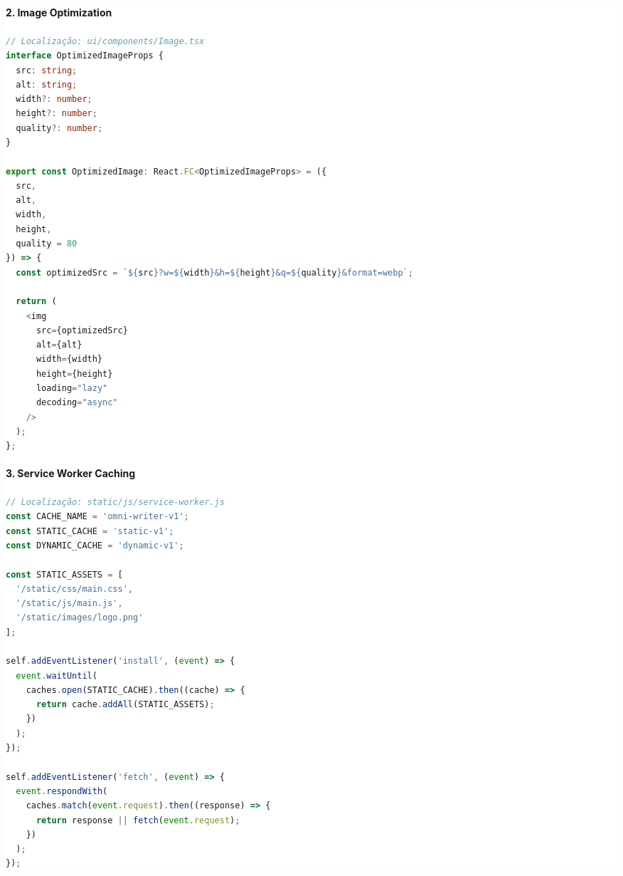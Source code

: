 #### **2. Image Optimization**
```typescript
// Localização: ui/components/Image.tsx
interface OptimizedImageProps {
  src: string;
  alt: string;
  width?: number;
  height?: number;
  quality?: number;
}

export const OptimizedImage: React.FC<OptimizedImageProps> = ({
  src,
  alt,
  width,
  height,
  quality = 80
}) => {
  const optimizedSrc = `${src}?w=${width}&h=${height}&q=${quality}&format=webp`;
  
  return (
    <img
      src={optimizedSrc}
      alt={alt}
      width={width}
      height={height}
      loading="lazy"
      decoding="async"
    />
  );
};
```

#### **3. Service Worker Caching**
```typescript
// Localização: static/js/service-worker.js
const CACHE_NAME = 'omni-writer-v1';
const STATIC_CACHE = 'static-v1';
const DYNAMIC_CACHE = 'dynamic-v1';

const STATIC_ASSETS = [
  '/static/css/main.css',
  '/static/js/main.js',
  '/static/images/logo.png'
];

self.addEventListener('install', (event) => {
  event.waitUntil(
    caches.open(STATIC_CACHE).then((cache) => {
      return cache.addAll(STATIC_ASSETS);
    })
  );
});

self.addEventListener('fetch', (event) => {
  event.respondWith(
    caches.match(event.request).then((response) => {
      return response || fetch(event.request);
    })
  );
});
```
